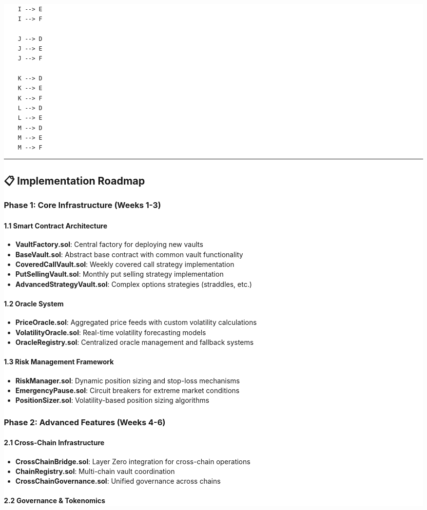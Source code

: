```mermaid
    I --> E
    I --> F

    J --> D
    J --> E
    J --> F

    K --> D
    K --> E
    K --> F
    L --> D
    L --> E
    M --> D
    M --> E
    M --> F
```

---

## 📋 Implementation Roadmap

### Phase 1: Core Infrastructure (Weeks 1-3)

#### 1.1 Smart Contract Architecture

- **VaultFactory.sol**: Central factory for deploying new vaults
- **BaseVault.sol**: Abstract base contract with common vault functionality
- **CoveredCallVault.sol**: Weekly covered call strategy implementation
- **PutSellingVault.sol**: Monthly put selling strategy implementation
- **AdvancedStrategyVault.sol**: Complex options strategies (straddles, etc.)

#### 1.2 Oracle System

- **PriceOracle.sol**: Aggregated price feeds with custom volatility calculations
- **VolatilityOracle.sol**: Real-time volatility forecasting models
- **OracleRegistry.sol**: Centralized oracle management and fallback systems

#### 1.3 Risk Management Framework

- **RiskManager.sol**: Dynamic position sizing and stop-loss mechanisms
- **EmergencyPause.sol**: Circuit breakers for extreme market conditions
- **PositionSizer.sol**: Volatility-based position sizing algorithms

### Phase 2: Advanced Features (Weeks 4-6)

#### 2.1 Cross-Chain Infrastructure

- **CrossChainBridge.sol**: Layer Zero integration for cross-chain operations
- **ChainRegistry.sol**: Multi-chain vault coordination
- **CrossChainGovernance.sol**: Unified governance across chains

#### 2.2 Governance & Tokenomics
